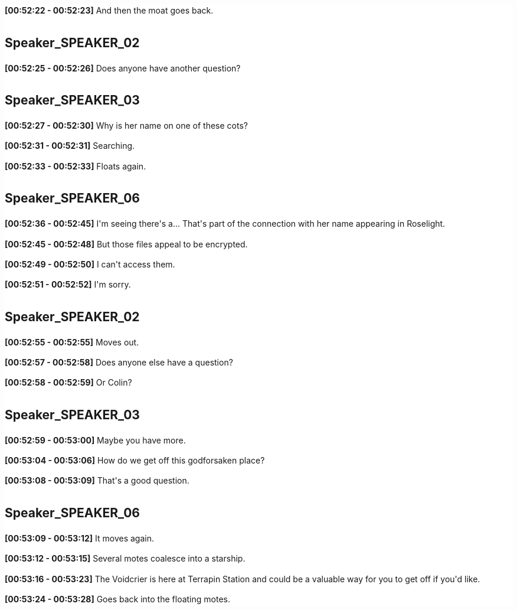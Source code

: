 **[00:52:22 - 00:52:23]** And then the moat goes back.


## Speaker_SPEAKER_02

**[00:52:25 - 00:52:26]** Does anyone have another question?


## Speaker_SPEAKER_03

**[00:52:27 - 00:52:30]** Why is her name on one of these cots?

**[00:52:31 - 00:52:31]** Searching.

**[00:52:33 - 00:52:33]** Floats again.


## Speaker_SPEAKER_06

**[00:52:36 - 00:52:45]** I'm seeing there's a... That's part of the connection with her name appearing in Roselight.

**[00:52:45 - 00:52:48]** But those files appeal to be encrypted.

**[00:52:49 - 00:52:50]** I can't access them.

**[00:52:51 - 00:52:52]** I'm sorry.


## Speaker_SPEAKER_02

**[00:52:55 - 00:52:55]** Moves out.

**[00:52:57 - 00:52:58]** Does anyone else have a question?

**[00:52:58 - 00:52:59]** Or Colin?


## Speaker_SPEAKER_03

**[00:52:59 - 00:53:00]** Maybe you have more.

**[00:53:04 - 00:53:06]** How do we get off this godforsaken place?

**[00:53:08 - 00:53:09]** That's a good question.


## Speaker_SPEAKER_06

**[00:53:09 - 00:53:12]** It moves again.

**[00:53:12 - 00:53:15]** Several motes coalesce into a starship.

**[00:53:16 - 00:53:23]** The Voidcrier is here at Terrapin Station and could be a valuable way for you to get off if you'd like.

**[00:53:24 - 00:53:28]** Goes back into the floating motes.
